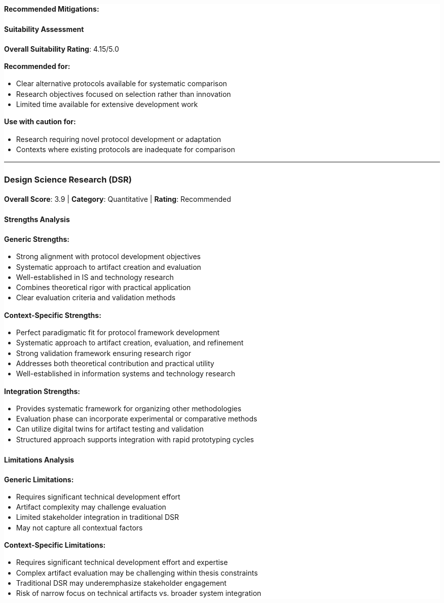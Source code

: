
**Recommended Mitigations:**


#### Suitability Assessment

**Overall Suitability Rating**: 4.15/5.0

**Recommended for:**
- Clear alternative protocols available for systematic comparison
- Research objectives focused on selection rather than innovation
- Limited time available for extensive development work

**Use with caution for:**
- Research requiring novel protocol development or adaptation
- Contexts where existing protocols are inadequate for comparison

---

### Design Science Research (DSR)

**Overall Score**: 3.9 | **Category**: Quantitative | **Rating**: Recommended

#### Strengths Analysis

**Generic Strengths:**
- Strong alignment with protocol development objectives
- Systematic approach to artifact creation and evaluation
- Well-established in IS and technology research
- Combines theoretical rigor with practical application
- Clear evaluation criteria and validation methods

**Context-Specific Strengths:**
- Perfect paradigmatic fit for protocol framework development
- Systematic approach to artifact creation, evaluation, and refinement
- Strong validation framework ensuring research rigor
- Addresses both theoretical contribution and practical utility
- Well-established in information systems and technology research

**Integration Strengths:**
- Provides systematic framework for organizing other methodologies
- Evaluation phase can incorporate experimental or comparative methods
- Can utilize digital twins for artifact testing and validation
- Structured approach supports integration with rapid prototyping cycles

#### Limitations Analysis

**Generic Limitations:**
- Requires significant technical development effort
- Artifact complexity may challenge evaluation
- Limited stakeholder integration in traditional DSR
- May not capture all contextual factors

**Context-Specific Limitations:**
- Requires significant technical development effort and expertise
- Complex artifact evaluation may be challenging within thesis constraints
- Traditional DSR may underemphasize stakeholder engagement
- Risk of narrow focus on technical artifacts vs. broader system integration
